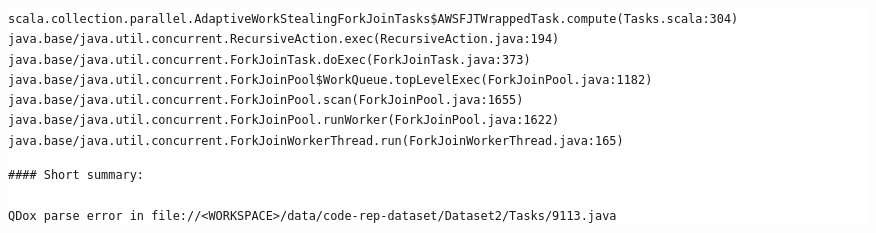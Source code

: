 	scala.collection.parallel.AdaptiveWorkStealingForkJoinTasks$AWSFJTWrappedTask.compute(Tasks.scala:304)
	java.base/java.util.concurrent.RecursiveAction.exec(RecursiveAction.java:194)
	java.base/java.util.concurrent.ForkJoinTask.doExec(ForkJoinTask.java:373)
	java.base/java.util.concurrent.ForkJoinPool$WorkQueue.topLevelExec(ForkJoinPool.java:1182)
	java.base/java.util.concurrent.ForkJoinPool.scan(ForkJoinPool.java:1655)
	java.base/java.util.concurrent.ForkJoinPool.runWorker(ForkJoinPool.java:1622)
	java.base/java.util.concurrent.ForkJoinWorkerThread.run(ForkJoinWorkerThread.java:165)
```
#### Short summary: 

QDox parse error in file://<WORKSPACE>/data/code-rep-dataset/Dataset2/Tasks/9113.java